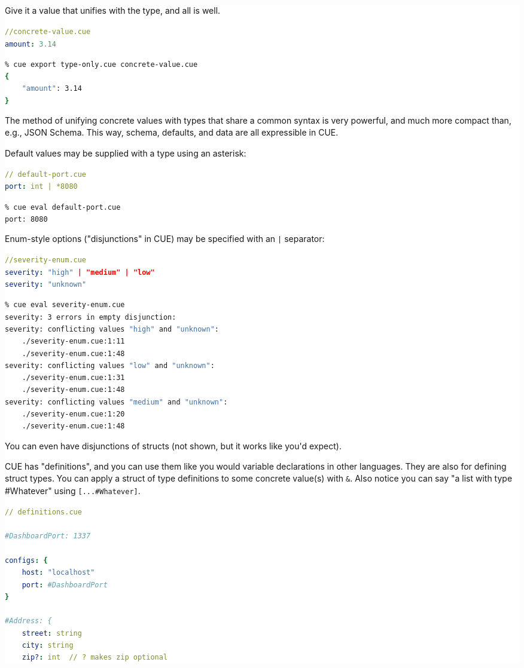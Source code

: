 Give it a value that unifies with the type, and all is well.

```yaml
//concrete-value.cue
amount: 3.14
```

```bash
% cue export type-only.cue concrete-value.cue
{
    "amount": 3.14
}
```

The method of unifying concrete values with types that share a common syntax is very powerful, and much more compact than, e.g., JSON Schema. This way, schema, defaults, and data are all expressible in CUE.

Default values may be supplied with a type using an asterisk:

```yaml
// default-port.cue
port: int | *8080
```

```bash
% cue eval default-port.cue
port: 8080
```

Enum-style options ("disjunctions" in CUE) may be specified with an `|` separator:

```yaml
//severity-enum.cue
severity: "high" | "medium" | "low"
severity: "unknown"
```

```bash
% cue eval severity-enum.cue
severity: 3 errors in empty disjunction:
severity: conflicting values "high" and "unknown":
    ./severity-enum.cue:1:11
    ./severity-enum.cue:1:48
severity: conflicting values "low" and "unknown":
    ./severity-enum.cue:1:31
    ./severity-enum.cue:1:48
severity: conflicting values "medium" and "unknown":
    ./severity-enum.cue:1:20
    ./severity-enum.cue:1:48
```

You can even have disjunctions of structs (not shown, but it works like you'd expect).

CUE has "definitions", and you can use them like you would variable declarations in other languages. They are also for defining struct types. You can apply a struct of type definitions to some concrete value(s) with `&`. Also notice you can say "a list with type #Whatever" using `[...#Whatever]`.

```yaml
// definitions.cue

#DashboardPort: 1337

configs: {
    host: "localhost"
    port: #DashboardPort
}

#Address: {
    street: string
    city: string
    zip?: int  // ? makes zip optional
```